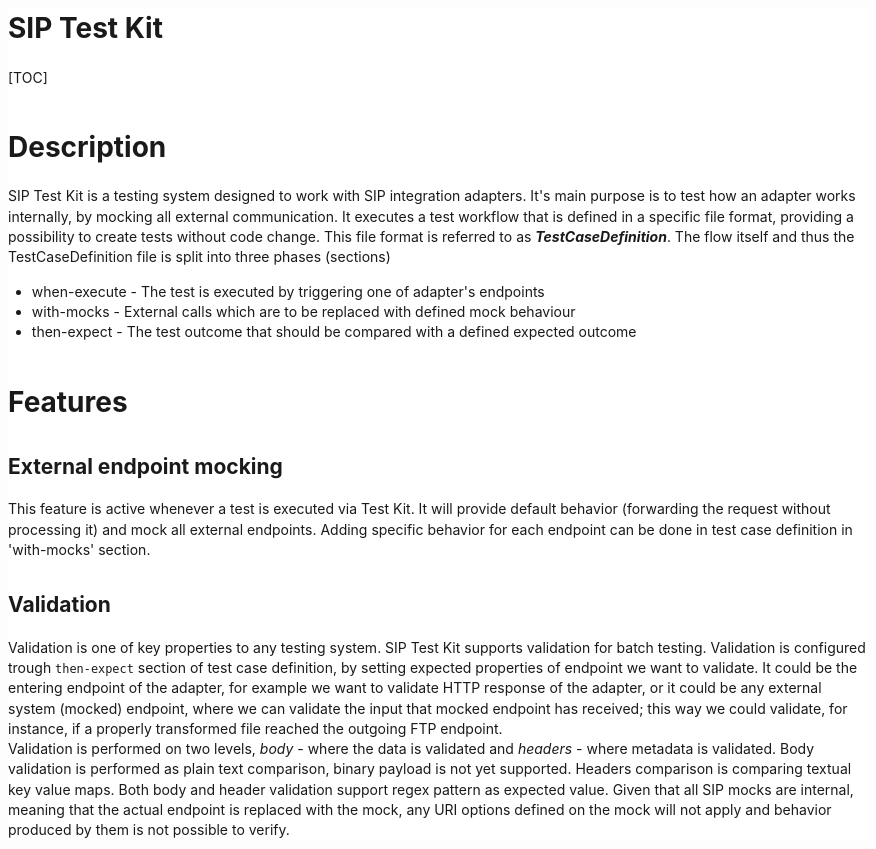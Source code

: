 # SIP Test Kit

[TOC]

# Description

SIP Test Kit is a testing system designed to work with SIP integration adapters. 
It's main purpose is to test how an adapter works internally, by mocking all external communication. 
It executes a test workflow that is defined in a specific file format, 
providing a possibility to create tests without code change. 
This file format is referred to as <i><b>TestCaseDefinition</i></b>. 
The flow itself and thus the TestCaseDefinition file is split into three phases (sections)

- when-execute - The test is executed by triggering one of adapter's endpoints
- with-mocks - External calls which are to be replaced with defined mock behaviour
- then-expect - The test outcome that should be compared with a defined expected outcome

# Features

## External endpoint mocking

This feature is active whenever a test is executed via Test Kit.
It will provide default behavior (forwarding the request without processing it) and mock all external endpoints.
Adding specific behavior for each endpoint can be done in test case definition in 'with-mocks' section.

## Validation

Validation is one of key properties to any testing system. SIP Test Kit supports validation for batch testing.
Validation is configured trough `then-expect` section of test case definition, by setting expected properties of endpoint
we want to validate. It could be the entering endpoint of the adapter, for example we want to validate HTTP response of the
adapter, or it could be any external system (mocked) endpoint, where we can validate the input that mocked endpoint has received;
this way we could validate, for instance, if a properly transformed file reached the outgoing FTP endpoint.  
Validation is performed on two levels, _*body*_ - where the data is validated and _*headers*_ - where metadata is validated. Body 
validation is performed as plain text comparison, binary payload is not yet supported. Headers comparison is comparing 
textual key value maps. Both body and header validation support regex pattern as expected value.
Given that all SIP mocks are internal, meaning that the actual endpoint is replaced with the mock, any URI options defined 
on the mock will not apply and behavior produced by them is not possible to verify. 
